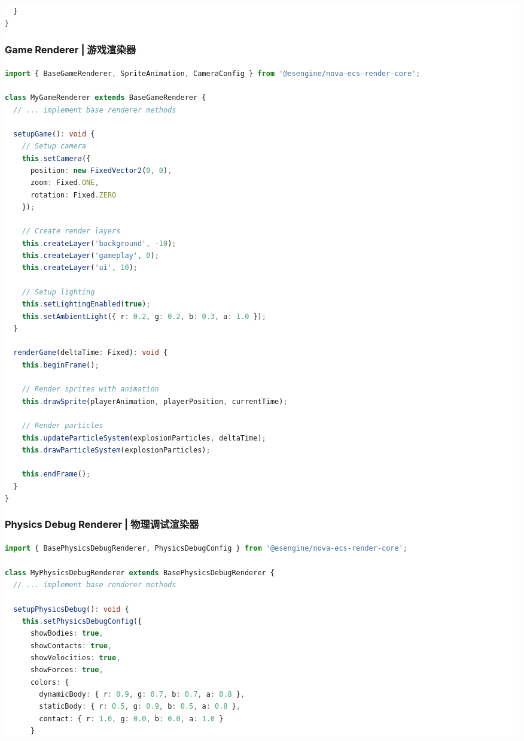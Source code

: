 ```typescript
  }
}
```

### Game Renderer | 游戏渲染器

```typescript
import { BaseGameRenderer, SpriteAnimation, CameraConfig } from '@esengine/nova-ecs-render-core';

class MyGameRenderer extends BaseGameRenderer {
  // ... implement base renderer methods

  setupGame(): void {
    // Setup camera
    this.setCamera({
      position: new FixedVector2(0, 0),
      zoom: Fixed.ONE,
      rotation: Fixed.ZERO
    });

    // Create render layers
    this.createLayer('background', -10);
    this.createLayer('gameplay', 0);
    this.createLayer('ui', 10);

    // Setup lighting
    this.setLightingEnabled(true);
    this.setAmbientLight({ r: 0.2, g: 0.2, b: 0.3, a: 1.0 });
  }

  renderGame(deltaTime: Fixed): void {
    this.beginFrame();
    
    // Render sprites with animation
    this.drawSprite(playerAnimation, playerPosition, currentTime);
    
    // Render particles
    this.updateParticleSystem(explosionParticles, deltaTime);
    this.drawParticleSystem(explosionParticles);
    
    this.endFrame();
  }
}
```

### Physics Debug Renderer | 物理调试渲染器

```typescript
import { BasePhysicsDebugRenderer, PhysicsDebugConfig } from '@esengine/nova-ecs-render-core';

class MyPhysicsDebugRenderer extends BasePhysicsDebugRenderer {
  // ... implement base renderer methods

  setupPhysicsDebug(): void {
    this.setPhysicsDebugConfig({
      showBodies: true,
      showContacts: true,
      showVelocities: true,
      showForces: true,
      colors: {
        dynamicBody: { r: 0.9, g: 0.7, b: 0.7, a: 0.8 },
        staticBody: { r: 0.5, g: 0.9, b: 0.5, a: 0.8 },
        contact: { r: 1.0, g: 0.0, b: 0.0, a: 1.0 }
      }
```